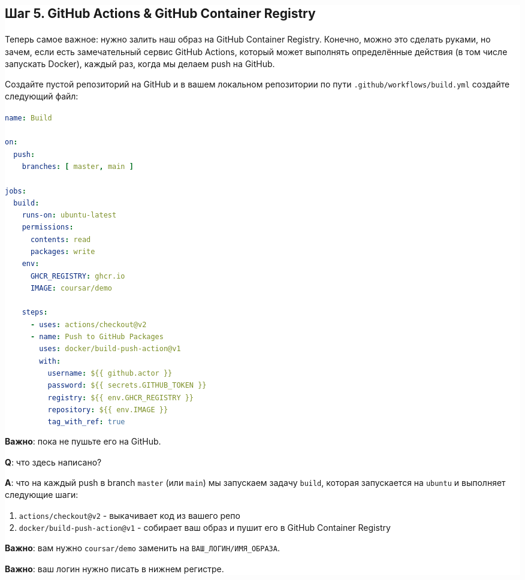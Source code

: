 ## Шаг 5. GitHub Actions & GitHub Container Registry

Теперь самое важное: нужно залить наш образ на GitHub Container Registry. Конечно, можно это сделать руками, но зачем,
если есть замечательный сервис GitHub Actions, который может выполнять определённые действия (в том числе запускать
Docker), каждый раз, когда мы делаем push на GitHub.

Создайте пустой репозиторий на GitHub и в вашем локальном репозитории по пути `.github/workflows/build.yml` создайте
следующий файл:
```yaml
name: Build

on:
  push:
    branches: [ master, main ]

jobs:
  build:
    runs-on: ubuntu-latest
    permissions:
      contents: read
      packages: write
    env:
      GHCR_REGISTRY: ghcr.io
      IMAGE: coursar/demo

    steps:
      - uses: actions/checkout@v2
      - name: Push to GitHub Packages
        uses: docker/build-push-action@v1
        with:
          username: ${{ github.actor }}
          password: ${{ secrets.GITHUB_TOKEN }}
          registry: ${{ env.GHCR_REGISTRY }}
          repository: ${{ env.IMAGE }}
          tag_with_ref: true
```

**Важно**: пока не пушьте его на GitHub.

**Q**: что здесь написано?

**A**: что на каждый push в branch `master` (или `main`) мы запускаем задачу `build`, которая запускается на `ubuntu` и выполняет следующие шаги:

1. `actions/checkout@v2` - выкачивает код из вашего репо
1. `docker/build-push-action@v1` - собирает ваш образ и пушит его в GitHub Container Registry 

**Важно**: вам нужно `coursar/demo` заменить на `ВАШ_ЛОГИН/ИМЯ_ОБРАЗА`.

**Важно**: ваш логин нужно писать в нижнем регистре.
